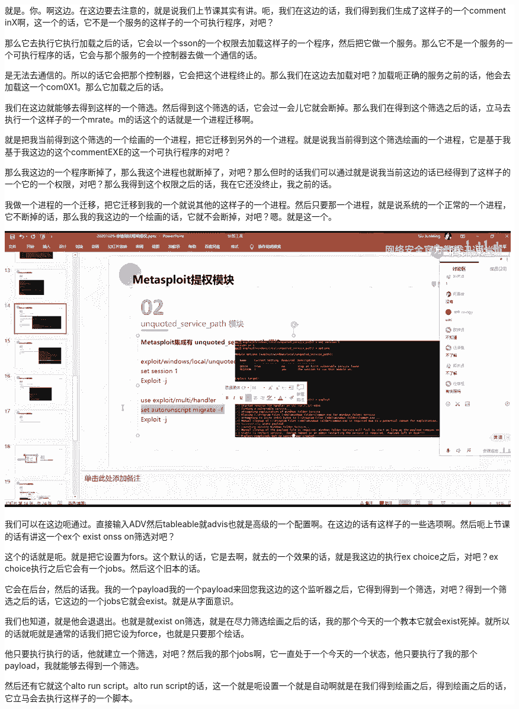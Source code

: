 就是。你。啊这边。在这边要去注意的，就是说我们上节课其实有讲。呃，我们在这边的话，我们得到我们生成了这样子的一个comment inX啊，这一个的话，它不是一个服务的这样子的一个可执行程序，对吧？

那么它去执行它执行加载之后的话，它会以一个sson的一个权限去加载这样子的一个程序，然后把它做一个服务。那么它不是一个服务的一个可执行程序的话，它会与那个服务的一个控制器去做一个通信的话。

是无法去通信的。所以的话它会把那个控制器，它会把这个进程终止的。那么我们在这边去加载对吧？加载呃正确的服务之前的话，他会去加载这一个com0X1。那么它加载之后的话。

我们在这边就能够去得到这样的一个筛选。然后得到这个筛选的话，它会过一会儿它就会断掉。那么我们在得到这个筛选之后的话，立马去执行一个这样子的一个mrate。m的话这个的话就是一个进程迁移啊。

就是把我当前得到这个筛选的一个绘画的一个进程，把它迁移到另外的一个进程。就是说我当前得到这个筛选绘画的一个进程，它是基于我基于我这边的这个commentEXE的这一个可执行程序的对吧？

那么我这边的一个程序断掉了，那么我这个进程也就断掉了，对吧？那么但时的话我们可以通过就是说我当前这边的话已经得到了这样子的一个它的一个权限，对吧？那么我得到这个权限之后的话，我在它还没终止，我之前的话。

我做一个进程的一个迁移，把它迁移到我的一个就说其他的这样子的一个进程。然后只要那一个进程，就是说系统的一个正常的一个进程，它不断掉的话，那么我的我这边的一个绘画的话，它就不会断掉，对吧？嗯。就是这一个。



![](img/e4b1f357f30317df0d57d1b360b94938_17.png)

我们可以在这边呃通过。直接输入ADV然后tableable就advis也就是高级的一个配置啊。在这边的话有这样子的一些选项啊。然后呃上节课的话有讲这一个ex个 exist onss on筛选对吧？

这个的话就是呃。就是把它设置为fors。这个默认的话，它是去啊，就去的一个效果的话，就是我这边的执行ex choice之后，对吧？ex choice执行之后它会有一个jobs。然后这个旧本的话。

它会在后台，然后的话我。我的一个payload我的一个payload来回您我这边的这个监听器之后，它得到得到一个筛选，对吧？得到一个筛选之后的话，它这边的一个jobs它就会exist。就是从字面意识。

我们也知道，就是他会退退出。也就是就exist on筛选，就是在尽力筛选绘画之后的话，我的那个今天的一个教本它就会exist死掉。就所以的话就呃就是通常的话我们把它设为force，也就是只要那个绘话。

他只要执行执行的话，他就建立一个筛选，对吧？然后我的那个jobs啊，它一直处于一个今天的一个状态，他只要执行了我的那个payload，我就能够去得到一个筛选。

然后还有它就这个alto run script。alto run script的话，这一个就是呃设置一个就是自动啊就是在我们得到绘画之后，得到绘画之后的话，它立马会去执行这样子的一个脚本。
